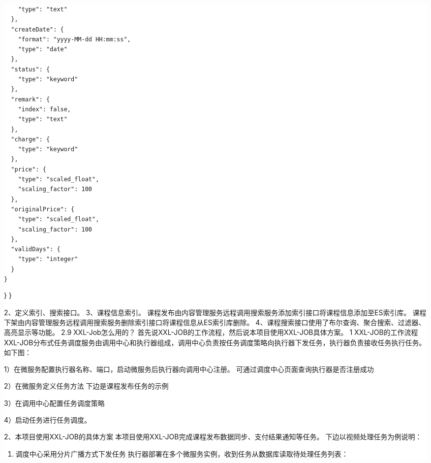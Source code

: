         "type": "text"
      },
      "createDate": {
        "format": "yyyy-MM-dd HH:mm:ss",
        "type": "date"
      },
      "status": {
        "type": "keyword"
      },
      "remark": {
        "index": false,
        "type": "text"
      },
      "charge": {
        "type": "keyword"
      },
      "price": {
        "type": "scaled_float",
        "scaling_factor": 100
      },
      "originalPrice": {
        "type": "scaled_float",
        "scaling_factor": 100
      },
      "validDays": {
        "type": "integer"
      }
    }
  }
}

2、定义索引、搜索接口。
3、课程信息索引。
课程发布由内容管理服务远程调用搜索服务添加索引接口将课程信息添加至ES索引库。
课程下架由内容管理服务远程调用搜索服务删除索引接口将课程信息从ES索引库删除。
4、课程搜索接口使用了布尔查询、聚合搜索、过滤器、高亮显示等功能。
2.9 XXL-Job怎么用的？
首先说XXL-JOB的工作流程，然后说本项目使用XXL-JOB具体方案。
1 XXL-JOB的工作流程
XXL-JOB分布式任务调度服务由调用中心和执行器组成，调用中心负责按任务调度策略向执行器下发任务，执行器负责接收任务执行任务。如下图：

1）在微服务配置执行器名称、端口，启动微服务后执行器向调用中心注册。
可通过调度中心页面查询执行器是否注册成功

2）在微服务定义任务方法
下边是课程发布任务的示例

3）在调用中心配置任务调度策略

4）启动任务进行任务调度。

2、本项目使用XXL-JOB的具体方案
本项目使用XXL-JOB完成课程发布数据同步、支付结果通知等任务。
下边以视频处理任务为例说明：
1) 调度中心采用分片广播方式下发任务
执行器部署在多个微服务实例，收到任务从数据库读取待处理任务列表：
